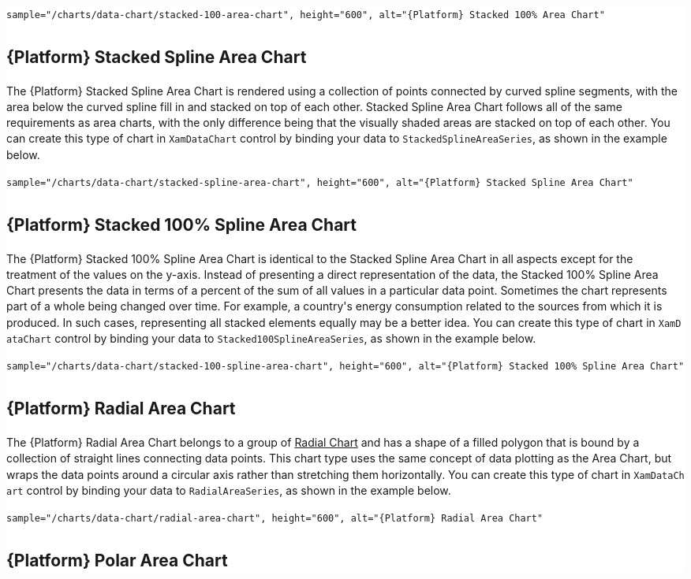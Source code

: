 
`sample="/charts/data-chart/stacked-100-area-chart", height="600", alt="{Platform} Stacked 100% Area Chart"`


<div class="divider--half"></div>

## {Platform} Stacked Spline Area Chart

The {Platform} Stacked Spline Area Chart is rendered using a collection of points connected by curved spline segments, with the area below the curved spline fill in and stacked on top of each other. Stacked Spline Area Chart follows all of the same requirements as area charts, with the only difference being that the visually shaded areas are stacked on top of each other. You can create this type of chart in `XamDataChart` control by binding your data to `StackedSplineAreaSeries`, as shown in the example below.


`sample="/charts/data-chart/stacked-spline-area-chart", height="600", alt="{Platform} Stacked Spline Area Chart"`


<div class="divider--half"></div>


## {Platform} Stacked 100% Spline Area Chart

The {Platform} Stacked 100% Spline Area Chart is identical to the Stacked Spline Area Chart in all aspects except for the treatment of the values on the y-axis. Instead of presenting a direct representation of the data, the Stacked 100% Spline Area Chart presents the data in terms of a percent of the sum of all values in a particular data point. Sometimes the chart represents part of a whole being changed over time. For example, a country's energy consumption related to the sources from which it is produced. In such cases, representing all stacked elements equally may be a better idea. You can create this type of chart in `XamDataChart` control by binding your data to `Stacked100SplineAreaSeries`, as shown in the example below.


`sample="/charts/data-chart/stacked-100-spline-area-chart", height="600", alt="{Platform} Stacked 100% Spline Area Chart"`


<div class="divider--half"></div>

## {Platform} Radial Area Chart

The {Platform} Radial Area Chart belongs to a group of [Radial Chart](radial-chart.md) and has a shape of a filled polygon that is bound by a collection of straight lines connecting data points. This chart type uses the same concept of data plotting as the Area Chart, but wraps the data points around a circular axis rather than stretching them horizontally. You can create this type of chart in `XamDataChart` control by binding your data to `RadialAreaSeries`, as shown in the example below.


`sample="/charts/data-chart/radial-area-chart", height="600", alt="{Platform} Radial Area Chart"`


<div class="divider--half"></div>

## {Platform} Polar Area Chart
